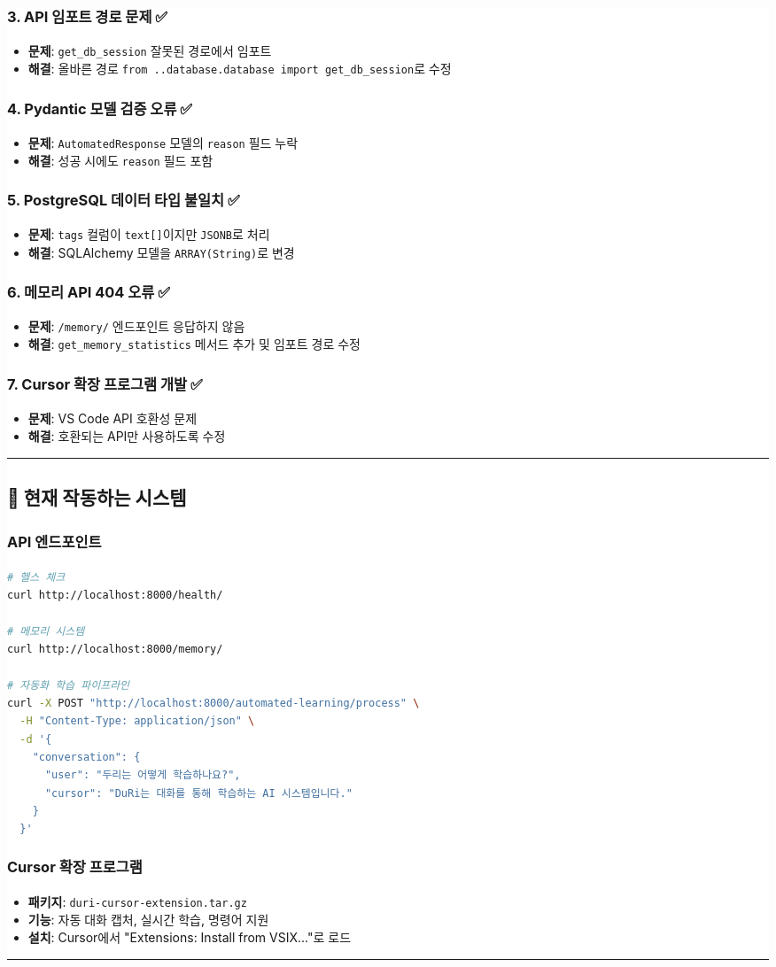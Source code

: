 ### **3. API 임포트 경로 문제** ✅
- **문제**: `get_db_session` 잘못된 경로에서 임포트
- **해결**: 올바른 경로 `from ..database.database import get_db_session`로 수정

### **4. Pydantic 모델 검증 오류** ✅
- **문제**: `AutomatedResponse` 모델의 `reason` 필드 누락
- **해결**: 성공 시에도 `reason` 필드 포함

### **5. PostgreSQL 데이터 타입 불일치** ✅
- **문제**: `tags` 컬럼이 `text[]`이지만 `JSONB`로 처리
- **해결**: SQLAlchemy 모델을 `ARRAY(String)`로 변경

### **6. 메모리 API 404 오류** ✅
- **문제**: `/memory/` 엔드포인트 응답하지 않음
- **해결**: `get_memory_statistics` 메서드 추가 및 임포트 경로 수정

### **7. Cursor 확장 프로그램 개발** ✅
- **문제**: VS Code API 호환성 문제
- **해결**: 호환되는 API만 사용하도록 수정

---

## 🚀 현재 작동하는 시스템

### **API 엔드포인트**
```bash
# 헬스 체크
curl http://localhost:8000/health/

# 메모리 시스템
curl http://localhost:8000/memory/

# 자동화 학습 파이프라인
curl -X POST "http://localhost:8000/automated-learning/process" \
  -H "Content-Type: application/json" \
  -d '{
    "conversation": {
      "user": "두리는 어떻게 학습하나요?",
      "cursor": "DuRi는 대화를 통해 학습하는 AI 시스템입니다."
    }
  }'
```

### **Cursor 확장 프로그램**
- **패키지**: `duri-cursor-extension.tar.gz`
- **기능**: 자동 대화 캡처, 실시간 학습, 명령어 지원
- **설치**: Cursor에서 "Extensions: Install from VSIX..."로 로드

---
